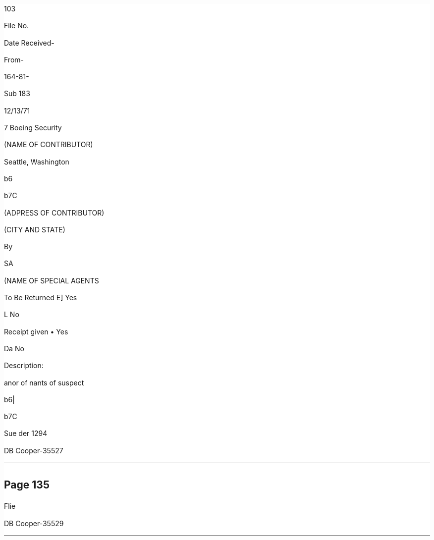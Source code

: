 103

File No.

Date Received-

From-

164-81-

Sub 183

12/13/71

7 Boeing Security

(NAME OF CONTRIBUTOR)

Seattle, Washington

b6

b7C

(ADPRESS OF CONTRIBUTOR)

(CITY AND STATE)

By

SA

(NAME OF SPECIAL AGENTS

To Be Returned E] Yes

L No

Receipt given • Yes

Da No

Description:

anor of nants of suspect

b6|

b7C

Sue der 1294

DB Cooper-35527

---

## Page 135

Flie

DB Cooper-35529

---
